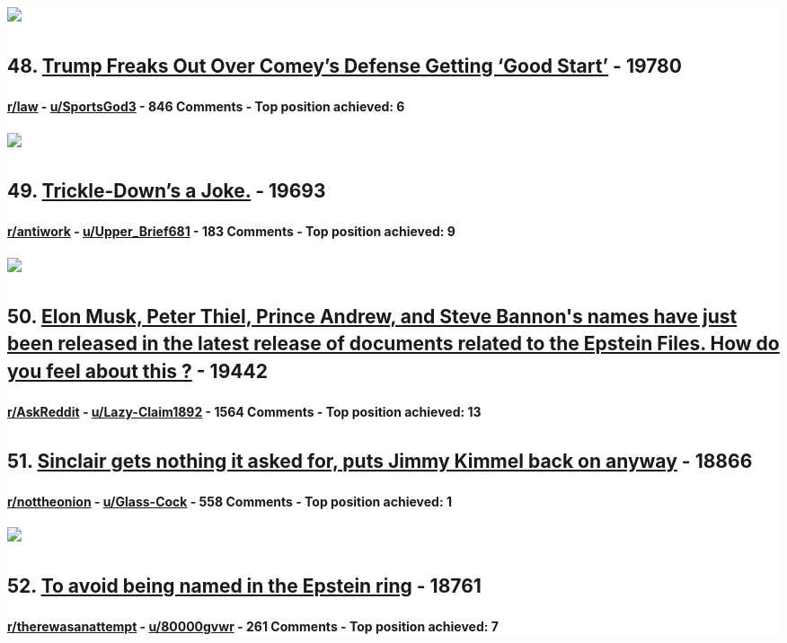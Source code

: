 <a href="https://i.redd.it/h8e7cji1ilrf1.jpeg"><img src="https://b.thumbs.redditmedia.com/ed-laHz0BIb-MGkr75_iKqGO4z_2wB0K6gkC_Ym4M3g.jpg"></img></a>

## 48. [Trump Freaks Out Over Comey’s Defense Getting ‘Good Start’](http://reddit.com/r/law/comments/1nr27ly/trump_freaks_out_over_comeys_defense_getting_good/) - 19780
#### [r/law](http://reddit.com/r/law) - [u/SportsGod3](http://reddit.com/u/SportsGod3) - 846 Comments - Top position achieved: 6

<a href="https://www.thedailybeast.com/trump-freaks-out-over-comeys-defense-getting-good-start/"><img src="https://external-preview.redd.it/fUUTMXQXdbnuj3sxD5N3nHBBSN13M_-RjRYazqO8qUw.jpeg?width=140&amp;height=73&amp;crop=140:73,smart&amp;auto=webp&amp;s=394be12215873de125aedc61175a5b8b46abaf2c"></img></a>

## 49. [Trickle-Down’s a Joke.](http://reddit.com/r/antiwork/comments/1nrcycr/trickledowns_a_joke/) - 19693
#### [r/antiwork](http://reddit.com/r/antiwork) - [u/Upper_Brief681](http://reddit.com/u/Upper_Brief681) - 183 Comments - Top position achieved: 9

<a href="https://i.redd.it/hlrcw8a0qkrf1.jpeg"><img src="https://b.thumbs.redditmedia.com/V-LvJM2kaMwpOICoIm5SzgQMYTO396Keir108GruxKU.jpg"></img></a>

## 50. [Elon Musk, Peter Thiel, Prince Andrew, and Steve Bannon's names have just been released in the latest release of documents related to the Epstein Files. How do you feel about this ?](http://reddit.com/r/AskReddit/comments/1nrbt75/elon_musk_peter_thiel_prince_andrew_and_steve/) - 19442
#### [r/AskReddit](http://reddit.com/r/AskReddit) - [u/Lazy-Claim1892](http://reddit.com/u/Lazy-Claim1892) - 1564 Comments - Top position achieved: 13

## 51. [Sinclair gets nothing it asked for, puts Jimmy Kimmel back on anyway](http://reddit.com/r/nottheonion/comments/1nre97j/sinclair_gets_nothing_it_asked_for_puts_jimmy/) - 18866
#### [r/nottheonion](http://reddit.com/r/nottheonion) - [u/Glass-Cock](http://reddit.com/u/Glass-Cock) - 558 Comments - Top position achieved: 1

<a href="https://arstechnica.com/tech-policy/2025/09/sinclair-gets-nothing-it-asked-for-puts-jimmy-kimmel-back-on-anyway/"><img src="https://external-preview.redd.it/tSq970TJcAKrEkKrt4EhzIBnHCDBEqUOAi5AN48PlT4.jpeg?width=140&amp;height=78&amp;crop=140:78,smart&amp;auto=webp&amp;s=7f080e74aa8002360c4b4e2b7fd19e7f4af0525a"></img></a>

## 52. [To avoid being named in the Epstein ring](http://reddit.com/r/therewasanattempt/comments/1nr99wz/to_avoid_being_named_in_the_epstein_ring/) - 18761
#### [r/therewasanattempt](http://reddit.com/r/therewasanattempt) - [u/80000gvwr](http://reddit.com/u/80000gvwr) - 261 Comments - Top position achieved: 7
